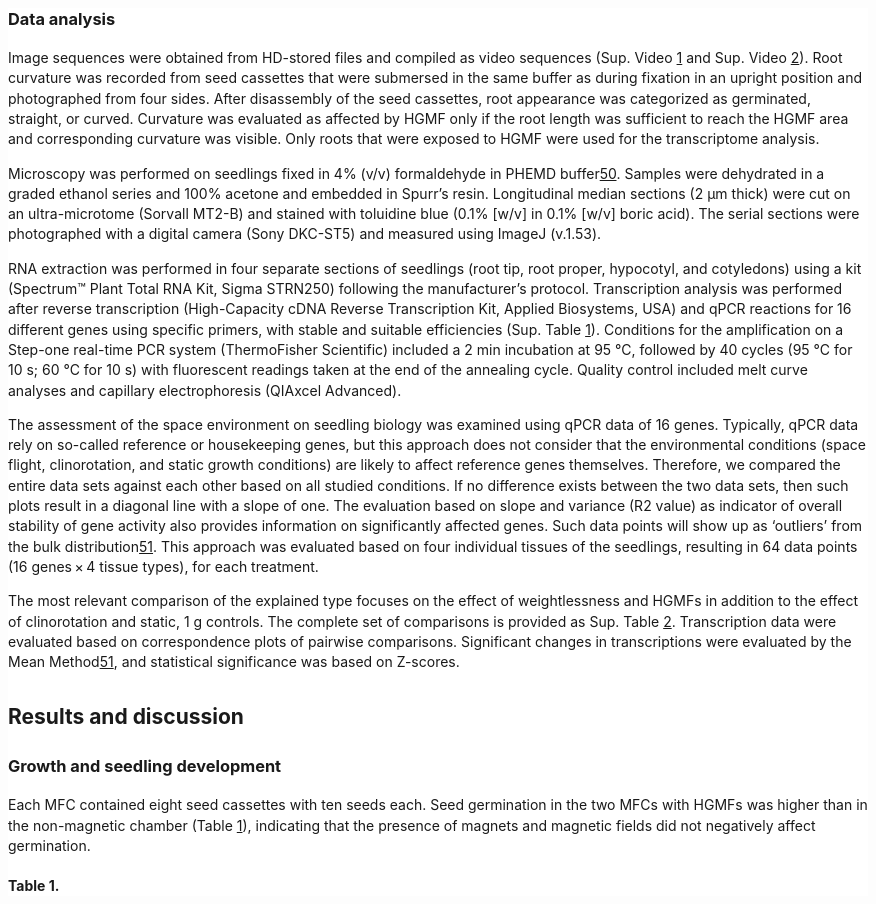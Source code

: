 ### Data analysis

Image sequences were obtained from HD-stored files and compiled as video sequences (Sup. Video [1](#MOESM1) and Sup. Video [2](#MOESM2)). Root curvature was recorded from seed cassettes that were submersed in the same buffer as during fixation in an upright position and photographed from four sides. After disassembly of the seed cassettes, root appearance was categorized as germinated, straight, or curved. Curvature was evaluated as affected by HGMF only if the root length was sufficient to reach the HGMF area and corresponding curvature was visible. Only roots that were exposed to HGMF were used for the transcriptome analysis.

Microscopy was performed on seedlings fixed in 4% (v/v) formaldehyde in PHEMD buffer[50](#CR50). Samples were dehydrated in a graded ethanol series and 100% acetone and embedded in Spurr’s resin. Longitudinal median sections (2 μm thick) were cut on an ultra-microtome (Sorvall MT2-B) and stained with toluidine blue (0.1% \[w/v\] in 0.1% \[w/v\] boric acid). The serial sections were photographed with a digital camera (Sony DKC-ST5) and measured using ImageJ (v.1.53).

RNA extraction was performed in four separate sections of seedlings (root tip, root proper, hypocotyl, and cotyledons) using a kit (Spectrum™ Plant Total RNA Kit, Sigma STRN250) following the manufacturer’s protocol. Transcription analysis was performed after reverse transcription (High-Capacity cDNA Reverse Transcription Kit, Applied Biosystems, USA) and qPCR reactions for 16 different genes using specific primers, with stable and suitable efficiencies (Sup. Table [1](#MOESM3)). Conditions for the amplification on a Step-one real-time PCR system (ThermoFisher Scientific) included a 2 min incubation at 95 °C, followed by 40 cycles (95 °C for 10 s; 60 °C for 10 s) with fluorescent readings taken at the end of the annealing cycle. Quality control included melt curve analyses and capillary electrophoresis (QIAxcel Advanced).

The assessment of the space environment on seedling biology was examined using qPCR data of 16 genes. Typically, qPCR data rely on so-called reference or housekeeping genes, but this approach does not consider that the environmental conditions (space flight, clinorotation, and static growth conditions) are likely to affect reference genes themselves. Therefore, we compared the entire data sets against each other based on all studied conditions. If no difference exists between the two data sets, then such plots result in a diagonal line with a slope of one. The evaluation based on slope and variance (R2 value) as indicator of overall stability of gene activity also provides information on significantly affected genes. Such data points will show up as ‘outliers’ from the bulk distribution[51](#CR51). This approach was evaluated based on four individual tissues of the seedlings, resulting in 64 data points (16 genes × 4 tissue types), for each treatment.

The most relevant comparison of the explained type focuses on the effect of weightlessness and HGMFs in addition to the effect of clinorotation and static, 1 g controls. The complete set of comparisons is provided as Sup. Table [2](#MOESM3). Transcription data were evaluated based on correspondence plots of pairwise comparisons. Significant changes in transcriptions were evaluated by the Mean Method[51](#CR51), and statistical significance was based on Z-scores.

## Results and discussion

### Growth and seedling development

Each MFC contained eight seed cassettes with ten seeds each. Seed germination in the two MFCs with HGMFs was higher than in the non-magnetic chamber (Table [1](#Tab1)), indicating that the presence of magnets and magnetic fields did not negatively affect germination.

#### Table 1.
